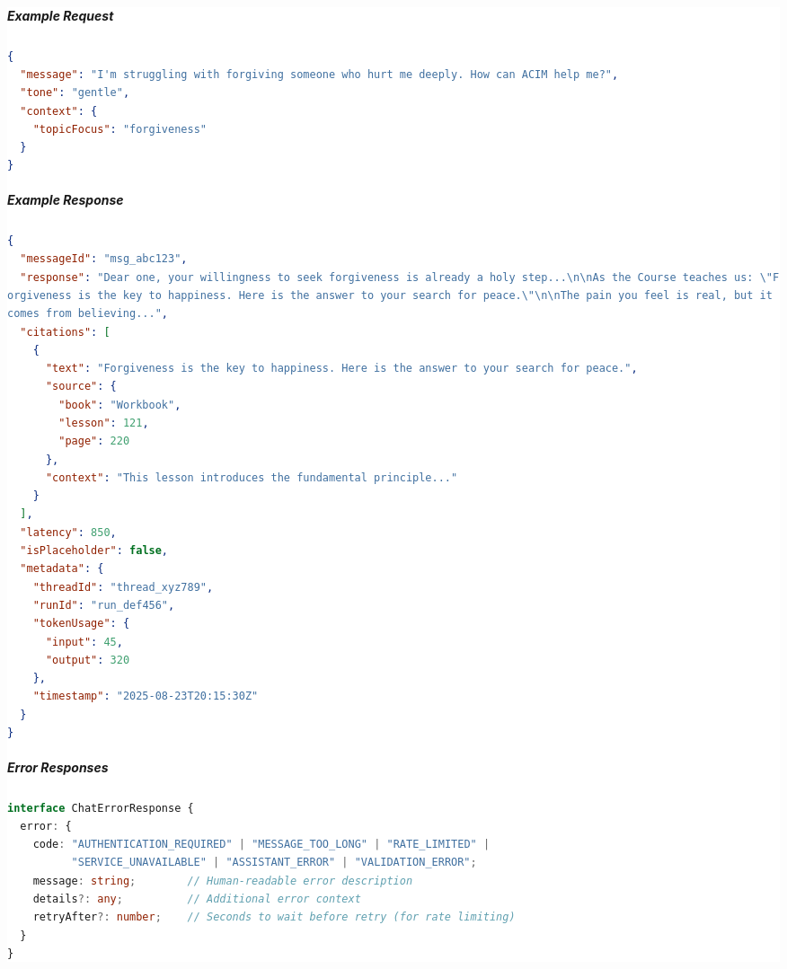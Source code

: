 ##### Example Request
```json
{
  "message": "I'm struggling with forgiving someone who hurt me deeply. How can ACIM help me?",
  "tone": "gentle",
  "context": {
    "topicFocus": "forgiveness"
  }
}
```

##### Example Response
```json
{
  "messageId": "msg_abc123",
  "response": "Dear one, your willingness to seek forgiveness is already a holy step...\n\nAs the Course teaches us: \"Forgiveness is the key to happiness. Here is the answer to your search for peace.\"\n\nThe pain you feel is real, but it comes from believing...",
  "citations": [
    {
      "text": "Forgiveness is the key to happiness. Here is the answer to your search for peace.",
      "source": {
        "book": "Workbook",
        "lesson": 121,
        "page": 220
      },
      "context": "This lesson introduces the fundamental principle..."
    }
  ],
  "latency": 850,
  "isPlaceholder": false,
  "metadata": {
    "threadId": "thread_xyz789",
    "runId": "run_def456",
    "tokenUsage": {
      "input": 45,
      "output": 320
    },
    "timestamp": "2025-08-23T20:15:30Z"
  }
}
```

##### Error Responses
```typescript
interface ChatErrorResponse {
  error: {
    code: "AUTHENTICATION_REQUIRED" | "MESSAGE_TOO_LONG" | "RATE_LIMITED" | 
          "SERVICE_UNAVAILABLE" | "ASSISTANT_ERROR" | "VALIDATION_ERROR";
    message: string;        // Human-readable error description
    details?: any;          // Additional error context
    retryAfter?: number;    // Seconds to wait before retry (for rate limiting)
  }
}
```
